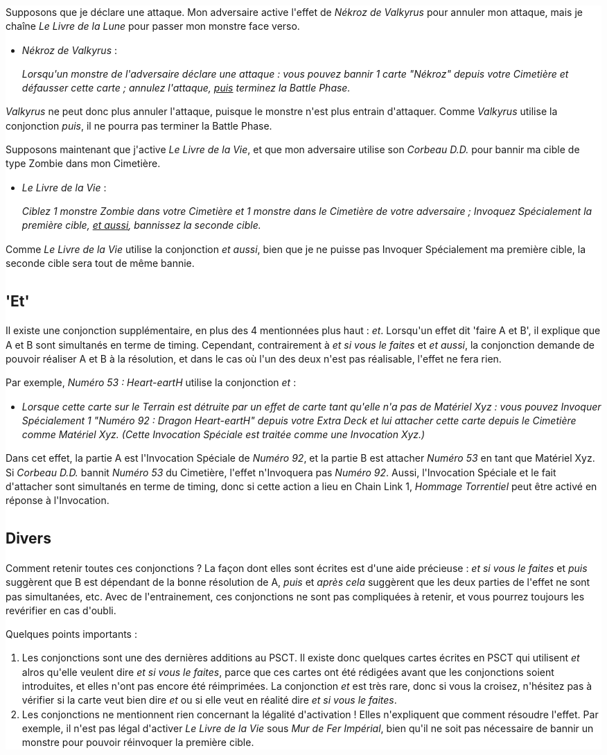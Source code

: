 Supposons que je déclare une attaque. Mon adversaire active l'effet de *Nékroz de Valkyrus* pour annuler mon attaque, mais je chaîne *Le Livre de la Lune* pour passer mon monstre face verso.
- *Nékroz de Valkyrus* :
    
    *Lorsqu'un monstre de l'adversaire déclare une attaque : vous pouvez bannir 1 carte "Nékroz" depuis votre Cimetière et défausser cette carte ; annulez l'attaque, <u>puis</u> terminez la Battle Phase.*

*Valkyrus* ne peut donc plus annuler l'attaque, puisque le monstre n'est plus entrain d'attaquer. Comme *Valkyrus* utilise la conjonction *puis*, il ne pourra pas terminer la Battle Phase.

Supposons maintenant que j'active *Le Livre de la Vie*, et que mon adversaire utilise son *Corbeau D.D.* pour bannir ma cible de type Zombie dans mon Cimetière.
- *Le Livre de la Vie* :

    *Ciblez 1 monstre Zombie dans votre Cimetière et 1 monstre dans le Cimetière de votre adversaire ; Invoquez Spécialement la première cible, <u>et aussi</u>, bannissez la seconde cible.*

Comme *Le Livre de la Vie* utilise la conjonction *et aussi*, bien que je ne puisse pas Invoquer Spécialement ma première cible, la seconde cible sera tout de même bannie.

## 'Et'
Il existe une conjonction supplémentaire, en plus des 4 mentionnées plus haut : *et*. Lorsqu'un effet dit 'faire A et B', il explique que A et B sont simultanés en terme de timing. Cependant, contrairement à *et si vous le faites* et *et aussi*, la conjonction demande de pouvoir réaliser A et B à la résolution, et dans le cas où l'un des deux n'est pas réalisable, l'effet ne fera rien.

Par exemple, *Numéro 53 : Heart-eartH* utilise la conjonction *et* :
- *Lorsque cette carte sur le Terrain est détruite par un effet de carte tant qu'elle n'a pas de Matériel Xyz : vous pouvez Invoquer Spécialement 1 "Numéro 92 : Dragon Heart-eartH" depuis votre Extra Deck et lui attacher cette carte depuis le Cimetière comme Matériel Xyz. (Cette Invocation Spéciale est traitée comme une Invocation Xyz.)*

Dans cet effet, la partie A est l'Invocation Spéciale de *Numéro 92*, et la partie B est attacher *Numéro 53* en tant que Matériel Xyz. Si *Corbeau D.D.* bannit *Numéro 53* du Cimetière, l'effet n'Invoquera pas *Numéro 92*. Aussi, l'Invocation Spéciale et le fait d'attacher sont simultanés en terme de timing, donc si cette action a lieu en Chain Link 1, *Hommage Torrentiel* peut être activé en réponse à l'Invocation.

## Divers
Comment retenir toutes ces conjonctions ? La façon dont elles sont écrites est d'une aide précieuse : *et si vous le faites* et *puis* suggèrent que B est dépendant de la bonne résolution de A, *puis* et *après cela* suggèrent que les deux parties de l'effet ne sont pas simultanées, etc. Avec de l'entrainement, ces conjonctions ne sont pas compliquées à retenir, et vous pourrez toujours les revérifier en cas d'oubli.

Quelques points importants :

1. Les conjonctions sont une des dernières additions au PSCT. Il existe donc quelques cartes écrites en PSCT qui utilisent *et* alros qu'elle veulent dire *et si vous le faites*, parce que ces cartes ont été rédigées avant que les conjonctions soient introduites, et elles n'ont pas encore été réimprimées. La conjonction *et* est très rare, donc si vous la croisez, n'hésitez pas à vérifier si la carte veut bien dire *et* ou si elle veut en réalité dire *et si vous le faites*.
2. Les conjonctions ne mentionnent rien concernant la légalité d'activation ! Elles n'expliquent que comment résoudre l'effet. Par exemple, il n'est pas légal d'activer *Le Livre de la Vie* sous *Mur de Fer Impérial*, bien qu'il ne soit pas nécessaire de bannir un monstre pour pouvoir réinvoquer la première cible. 
